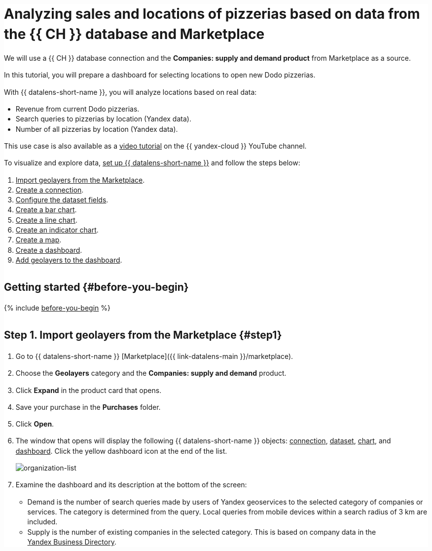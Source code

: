 # Analyzing sales and locations of pizzerias based on data from the {{ CH }} database and Marketplace


We will use a {{ CH }} database connection and the **Companies: supply and demand product** from Marketplace as a source.

In this tutorial, you will prepare a dashboard for selecting locations to open new Dodo pizzerias.

With {{ datalens-short-name }}, you will analyze locations based on real data:
- Revenue from current Dodo pizzerias.
- Search queries to pizzerias by location (Yandex data).
- Number of all pizzerias by location (Yandex data).

This use case is also available as a [video tutorial](https://www.youtube.com/watch?v=cw6PotbQYng) on the {{ yandex-cloud }} YouTube channel.

To visualize and explore data, [set up {{ datalens-short-name }}](#before-you-begin) and follow the steps below:

1. [Import geolayers from the Marketplace](#step1).
1. [Create a connection](#step2).
1. [Configure the dataset fields](#step3).
1. [Create a bar chart](#step4).
1. [Create a line chart](#step5).
1. [Create an indicator chart](#step6).
1. [Create a map](#step7).
1. [Create a dashboard](#step8).
1. [Add geolayers to the dashboard](#step9).

## Getting started {#before-you-begin}

{% include [before-you-begin](../includes/before-you-begin-datalens.md) %}

## Step 1. Import geolayers from the Marketplace {#step1}

1. Go to {{ datalens-short-name }} [Marketplace]({{ link-datalens-main }}/marketplace).
1. Choose the **Geolayers** category and the **Companies: supply and demand** product.
1. Click **Expand** in the product card that opens.
1. Save your purchase in the **Purchases** folder.
1. Click **Open**.
1. The window that opens will display the following {{ datalens-short-name }} objects: [connection](../../datalens/concepts/connection.md), [dataset](../../datalens/concepts/dataset/index.md), [chart](../../datalens/concepts/chart/index.md), and [dashboard](../../datalens/concepts/dashboard.md). Click the yellow dashboard icon at the end of the list.

   ![organization-list](../../_assets/datalens/solution-09/00-organization-list.png)

1. Examine the dashboard and its description at the bottom of the screen:
   * Demand is the number of search queries made by users of Yandex geoservices to the selected category of companies or services. The category is determined from the query. Local queries from mobile devices within a search radius of 3 km are included.
   * Supply is the number of existing companies in the selected category. This is based on company data in the [Yandex Business Directory](https://business.yandex.ru/sprav/).
